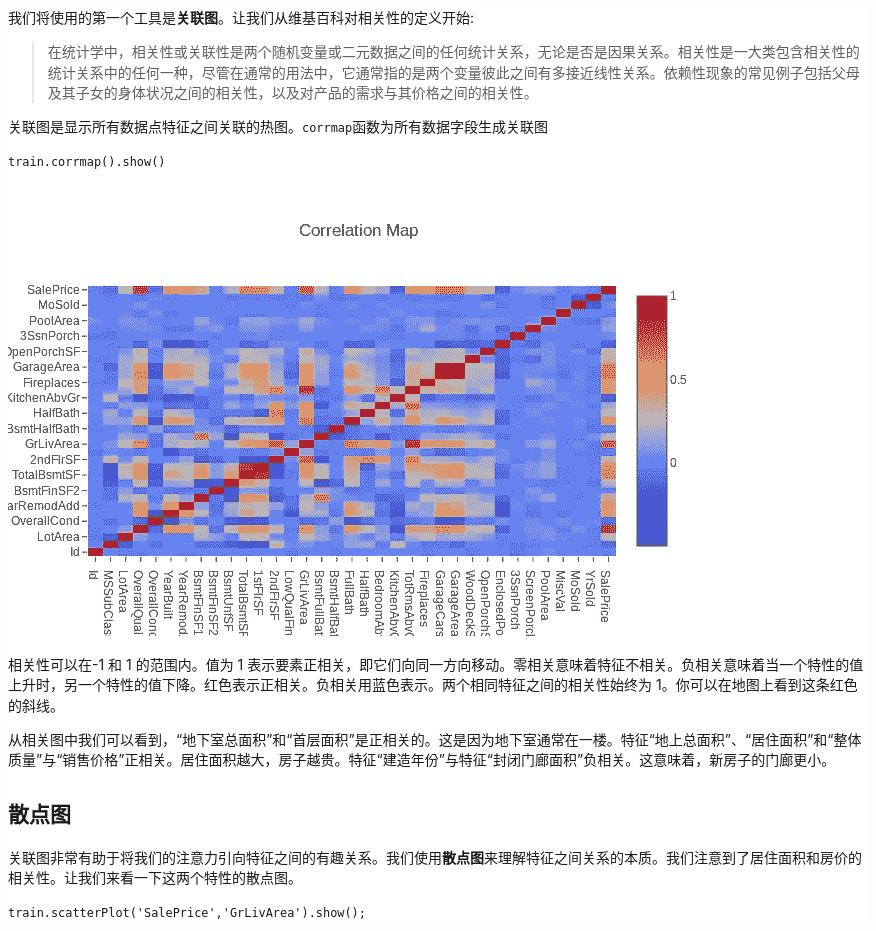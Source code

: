 我们将使用的第一个工具是**关联图**。让我们从维基百科对相关性的定义开始:

> 在统计学中，相关性或关联性是两个随机变量或二元数据之间的任何统计关系，无论是否是因果关系。相关性是一大类包含相关性的统计关系中的任何一种，尽管在通常的用法中，它通常指的是两个变量彼此之间有多接近线性关系。依赖性现象的常见例子包括父母及其子女的身体状况之间的相关性，以及对产品的需求与其价格之间的相关性。

关联图是显示所有数据点特征之间关联的热图。`corrmap`函数为所有数据字段生成关联图

```
train.corrmap().show()
```

![](img/6e6f61e235e064d4b09f199e0d751538.png)

相关性可以在-1 和 1 的范围内。值为 1 表示要素正相关，即它们向同一方向移动。零相关意味着特征不相关。负相关意味着当一个特性的值上升时，另一个特性的值下降。红色表示正相关。负相关用蓝色表示。两个相同特征之间的相关性始终为 1。你可以在地图上看到这条红色的斜线。

从相关图中我们可以看到，“地下室总面积”和“首层面积”是正相关的。这是因为地下室通常在一楼。特征“地上总面积”、“居住面积”和“整体质量”与“销售价格”正相关。居住面积越大，房子越贵。特征“建造年份”与特征“封闭门廊面积”负相关。这意味着，新房子的门廊更小。

## 散点图

关联图非常有助于将我们的注意力引向特征之间的有趣关系。我们使用**散点图**来理解特征之间关系的本质。我们注意到了居住面积和房价的相关性。让我们来看一下这两个特性的散点图。

```
train.scatterPlot('SalePrice','GrLivArea').show();
```
